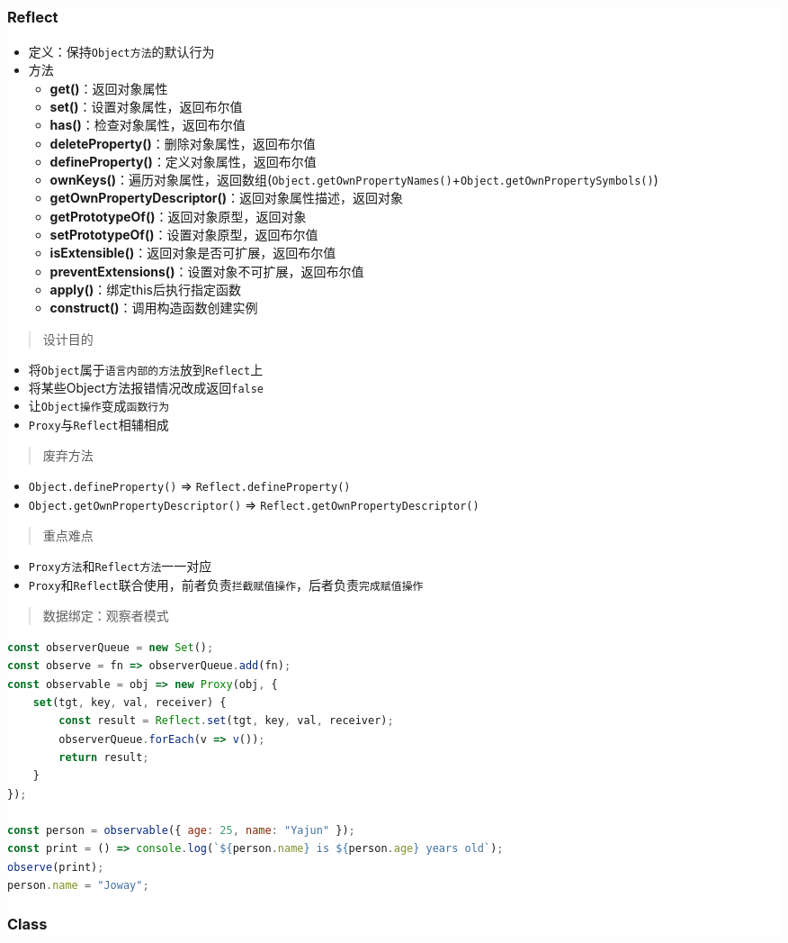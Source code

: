 ### **Reflect**

- 定义：保持`Object方法`的默认行为
- 方法
  - **get()**：返回对象属性
  - **set()**：设置对象属性，返回布尔值
  - **has()**：检查对象属性，返回布尔值
  - **deleteProperty()**：删除对象属性，返回布尔值
  - **defineProperty()**：定义对象属性，返回布尔值
  - **ownKeys()**：遍历对象属性，返回数组(`Object.getOwnPropertyNames()`+`Object.getOwnPropertySymbols()`)
  - **getOwnPropertyDescriptor()**：返回对象属性描述，返回对象
  - **getPrototypeOf()**：返回对象原型，返回对象
  - **setPrototypeOf()**：设置对象原型，返回布尔值
  - **isExtensible()**：返回对象是否可扩展，返回布尔值
  - **preventExtensions()**：设置对象不可扩展，返回布尔值
  - **apply()**：绑定this后执行指定函数
  - **construct()**：调用构造函数创建实例

> 设计目的

- 将`Object`属于`语言内部的方法`放到`Reflect`上
- 将某些Object方法报错情况改成返回`false`
- 让`Object操作`变成`函数行为`
- `Proxy`与`Reflect`相辅相成

> 废弃方法

- `Object.defineProperty()` => `Reflect.defineProperty()`
- `Object.getOwnPropertyDescriptor()` => `Reflect.getOwnPropertyDescriptor()`

> 重点难点

- `Proxy方法`和`Reflect方法`一一对应
- `Proxy`和`Reflect`联合使用，前者负责`拦截赋值操作`，后者负责`完成赋值操作`

> 数据绑定：观察者模式

```javascript
const observerQueue = new Set();
const observe = fn => observerQueue.add(fn);
const observable = obj => new Proxy(obj, {
    set(tgt, key, val, receiver) {
        const result = Reflect.set(tgt, key, val, receiver);
        observerQueue.forEach(v => v());
        return result;
    }
});

const person = observable({ age: 25, name: "Yajun" });
const print = () => console.log(`${person.name} is ${person.age} years old`);
observe(print);
person.name = "Joway";
```

### **Class**
